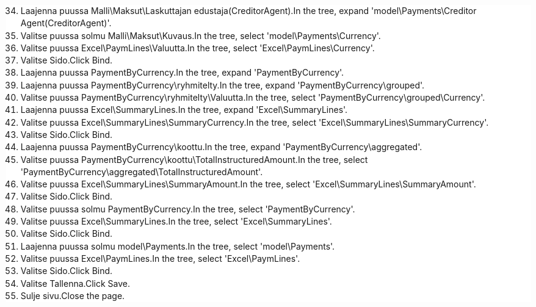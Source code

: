 34. <span data-ttu-id="c7cb9-218">Laajenna puussa Malli\Maksut\Laskuttajan edustaja(CreditorAgent).</span><span class="sxs-lookup"><span data-stu-id="c7cb9-218">In the tree, expand 'model\Payments\Creditor Agent(CreditorAgent)'.</span></span>
35. <span data-ttu-id="c7cb9-219">Valitse puussa solmu Malli\Maksut\Kuvaus.</span><span class="sxs-lookup"><span data-stu-id="c7cb9-219">In the tree, select 'model\Payments\Currency'.</span></span>
36. <span data-ttu-id="c7cb9-220">Valitse puussa Excel\PaymLines\Valuutta.</span><span class="sxs-lookup"><span data-stu-id="c7cb9-220">In the tree, select 'Excel\PaymLines\Currency'.</span></span>
37. <span data-ttu-id="c7cb9-221">Valitse Sido.</span><span class="sxs-lookup"><span data-stu-id="c7cb9-221">Click Bind.</span></span>
38. <span data-ttu-id="c7cb9-222">Laajenna puussa PaymentByCurrency.</span><span class="sxs-lookup"><span data-stu-id="c7cb9-222">In the tree, expand 'PaymentByCurrency'.</span></span>
39. <span data-ttu-id="c7cb9-223">Laajenna puussa PaymentByCurrency\ryhmitelty.</span><span class="sxs-lookup"><span data-stu-id="c7cb9-223">In the tree, expand 'PaymentByCurrency\grouped'.</span></span>
40. <span data-ttu-id="c7cb9-224">Valitse puussa PaymentByCurrency\ryhmitelty\Valuutta.</span><span class="sxs-lookup"><span data-stu-id="c7cb9-224">In the tree, select 'PaymentByCurrency\grouped\Currency'.</span></span>
41. <span data-ttu-id="c7cb9-225">Laajenna puussa Excel\SummaryLines.</span><span class="sxs-lookup"><span data-stu-id="c7cb9-225">In the tree, expand 'Excel\SummaryLines'.</span></span>
42. <span data-ttu-id="c7cb9-226">Valitse puussa Excel\SummaryLines\SummaryCurrency.</span><span class="sxs-lookup"><span data-stu-id="c7cb9-226">In the tree, select 'Excel\SummaryLines\SummaryCurrency'.</span></span>
43. <span data-ttu-id="c7cb9-227">Valitse Sido.</span><span class="sxs-lookup"><span data-stu-id="c7cb9-227">Click Bind.</span></span>
44. <span data-ttu-id="c7cb9-228">Laajenna puussa PaymentByCurrency\koottu.</span><span class="sxs-lookup"><span data-stu-id="c7cb9-228">In the tree, expand 'PaymentByCurrency\aggregated'.</span></span>
45. <span data-ttu-id="c7cb9-229">Valitse puussa PaymentByCurrency\koottu\TotalInstructuredAmount.</span><span class="sxs-lookup"><span data-stu-id="c7cb9-229">In the tree, select 'PaymentByCurrency\aggregated\TotalInstructuredAmount'.</span></span>
46. <span data-ttu-id="c7cb9-230">Valitse puussa Excel\SummaryLines\SummaryAmount.</span><span class="sxs-lookup"><span data-stu-id="c7cb9-230">In the tree, select 'Excel\SummaryLines\SummaryAmount'.</span></span>
47. <span data-ttu-id="c7cb9-231">Valitse Sido.</span><span class="sxs-lookup"><span data-stu-id="c7cb9-231">Click Bind.</span></span>
48. <span data-ttu-id="c7cb9-232">Valitse puussa solmu PaymentByCurrency.</span><span class="sxs-lookup"><span data-stu-id="c7cb9-232">In the tree, select 'PaymentByCurrency'.</span></span>
49. <span data-ttu-id="c7cb9-233">Valitse puussa Excel\SummaryLines.</span><span class="sxs-lookup"><span data-stu-id="c7cb9-233">In the tree, select 'Excel\SummaryLines'.</span></span>
50. <span data-ttu-id="c7cb9-234">Valitse Sido.</span><span class="sxs-lookup"><span data-stu-id="c7cb9-234">Click Bind.</span></span>
51. <span data-ttu-id="c7cb9-235">Laajenna puussa solmu model\Payments.</span><span class="sxs-lookup"><span data-stu-id="c7cb9-235">In the tree, select 'model\Payments'.</span></span>
52. <span data-ttu-id="c7cb9-236">Valitse puussa Excel\PaymLines.</span><span class="sxs-lookup"><span data-stu-id="c7cb9-236">In the tree, select 'Excel\PaymLines'.</span></span>
53. <span data-ttu-id="c7cb9-237">Valitse Sido.</span><span class="sxs-lookup"><span data-stu-id="c7cb9-237">Click Bind.</span></span>
54. <span data-ttu-id="c7cb9-238">Valitse Tallenna.</span><span class="sxs-lookup"><span data-stu-id="c7cb9-238">Click Save.</span></span>
55. <span data-ttu-id="c7cb9-239">Sulje sivu.</span><span class="sxs-lookup"><span data-stu-id="c7cb9-239">Close the page.</span></span>
